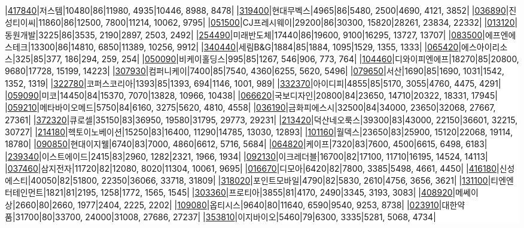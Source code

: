 |[417840](https://finance.daum.net/quotes/A417840)|저스템|10480|86|11980, 4935|10446, 8988, 8478|
|[319400](https://finance.daum.net/quotes/A319400)|현대무벡스|4965|86|5480, 2500|4690, 4121, 3852|
|[036890](https://finance.daum.net/quotes/A036890)|진성티이씨|11860|86|12500, 7800|11214, 10062, 9795|
|[051500](https://finance.daum.net/quotes/A051500)|CJ프레시웨이|29200|86|30300, 15820|28261, 23834, 22332|
|[013120](https://finance.daum.net/quotes/A013120)|동원개발|3225|86|3535, 2190|2897, 2503, 2492|
|[254490](https://finance.daum.net/quotes/A254490)|미래반도체|17440|86|19600, 9100|16295, 13727, 13707|
|[083500](https://finance.daum.net/quotes/A083500)|에프엔에스테크|13300|86|14810, 6850|11389, 10256, 9912|
|[340440](https://finance.daum.net/quotes/A340440)|세림B&G|1884|85|1884, 1095|1529, 1355, 1333|
|[065420](https://finance.daum.net/quotes/A065420)|에스아이리소스|325|85|377, 186|294, 259, 254|
|[050090](https://finance.daum.net/quotes/A050090)|비케이홀딩스|995|85|1267, 546|906, 773, 764|
|[104460](https://finance.daum.net/quotes/A104460)|디와이피엔에프|18270|85|20800, 9680|17728, 15199, 14223|
|[307930](https://finance.daum.net/quotes/A307930)|컴퍼니케이|7400|85|7540, 4360|6255, 5620, 5496|
|[079650](https://finance.daum.net/quotes/A079650)|서산|1690|85|1690, 1031|1542, 1352, 1319|
|[322780](https://finance.daum.net/quotes/A322780)|코퍼스코리아|1393|85|1393, 694|1146, 1001, 989|
|[332370](https://finance.daum.net/quotes/A332370)|아이디피|4855|85|5170, 3055|4760, 4475, 4291|
|[059090](https://finance.daum.net/quotes/A059090)|미코|14450|84|15370, 7070|13828, 10966, 10438|
|[066620](https://finance.daum.net/quotes/A066620)|국보디자인|20800|84|23650, 14710|20322, 18331, 17945|
|[059210](https://finance.daum.net/quotes/A059210)|메타바이오메드|5750|84|6160, 3275|5620, 4810, 4558|
|[036190](https://finance.daum.net/quotes/A036190)|금화피에스시|32500|84|34000, 23650|32068, 27667, 27361|
|[372320](https://finance.daum.net/quotes/A372320)|큐로셀|35150|83|36950, 19580|31795, 29773, 29231|
|[213420](https://finance.daum.net/quotes/A213420)|덕산네오룩스|39300|83|43000, 22150|36601, 32215, 30727|
|[214180](https://finance.daum.net/quotes/A214180)|헥토이노베이션|15250|83|16400, 11290|14785, 13030, 12893|
|[101160](https://finance.daum.net/quotes/A101160)|월덱스|23650|83|25900, 15120|22068, 19114, 18780|
|[090850](https://finance.daum.net/quotes/A090850)|현대이지웰|6740|83|7000, 4860|6612, 5716, 5684|
|[064820](https://finance.daum.net/quotes/A064820)|케이프|7320|83|7600, 4500|6615, 6498, 6183|
|[239340](https://finance.daum.net/quotes/A239340)|이스트에이드|2415|83|2960, 1282|2321, 1966, 1934|
|[092130](https://finance.daum.net/quotes/A092130)|이크레더블|16700|82|17100, 11710|16195, 14524, 14113|
|[037460](https://finance.daum.net/quotes/A037460)|삼지전자|11720|82|12080, 8020|11304, 10061, 9695|
|[016670](https://finance.daum.net/quotes/A016670)|디모아|6420|82|7800, 3385|5498, 4661, 4450|
|[416180](https://finance.daum.net/quotes/A416180)|신성에스티|40050|82|51800, 22350|36066, 33718, 31809|
|[318020](https://finance.daum.net/quotes/A318020)|포인트모바일|4790|82|5830, 2610|4756, 3656, 3621|
|[131100](https://finance.daum.net/quotes/A131100)|티엔엔터테인먼트|1821|81|2195, 1258|1772, 1565, 1545|
|[303360](https://finance.daum.net/quotes/A303360)|프로티아|3855|81|4170, 2490|3345, 3193, 3083|
|[408920](https://finance.daum.net/quotes/A408920)|메쎄이상|2660|80|2660, 1977|2404, 2225, 2202|
|[109080](https://finance.daum.net/quotes/A109080)|옵티시스|9640|80|11640, 6590|9540, 9253, 8738|
|[023910](https://finance.daum.net/quotes/A023910)|대한약품|31700|80|33700, 24000|31008, 27686, 27237|
|[353810](https://finance.daum.net/quotes/A353810)|이지바이오|5460|79|6300, 3335|5281, 5068, 4734|
